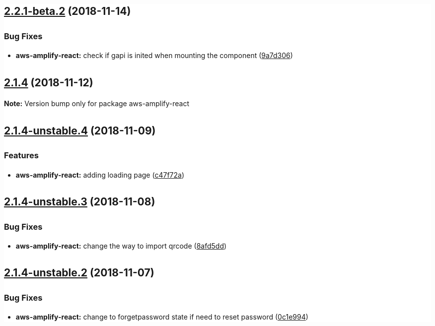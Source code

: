 <a name="2.2.1-beta.2"></a>

## [2.2.1-beta.2](https://github.com/aws/aws-amplify/compare/aws-amplify-react@2.1.4-unstable.4...aws-amplify-react@2.2.1-beta.2) (2018-11-14)

### Bug Fixes

- **aws-amplify-react:** check if gapi is inited when mounting the component ([9a7d306](https://github.com/aws/aws-amplify/commit/9a7d306))

<a name="2.1.4"></a>

## [2.1.4](https://github.com/aws/aws-amplify/compare/aws-amplify-react@2.1.4-unstable.4...aws-amplify-react@2.1.4) (2018-11-12)

**Note:** Version bump only for package aws-amplify-react

<a name="2.1.4-unstable.4"></a>

## [2.1.4-unstable.4](https://github.com/aws/aws-amplify/compare/aws-amplify-react@2.1.4-unstable.3...aws-amplify-react@2.1.4-unstable.4) (2018-11-09)

### Features

- **aws-amplify-react:** adding loading page ([c47f72a](https://github.com/aws/aws-amplify/commit/c47f72a))

<a name="2.1.4-unstable.3"></a>

## [2.1.4-unstable.3](https://github.com/aws/aws-amplify/compare/aws-amplify-react@2.1.4-unstable.2...aws-amplify-react@2.1.4-unstable.3) (2018-11-08)

### Bug Fixes

- **aws-amplify-react:** change the way to import qrcode ([8afd5dd](https://github.com/aws/aws-amplify/commit/8afd5dd))

<a name="2.1.4-unstable.2"></a>

## [2.1.4-unstable.2](https://github.com/aws/aws-amplify/compare/aws-amplify-react@2.1.4-unstable.1...aws-amplify-react@2.1.4-unstable.2) (2018-11-07)

### Bug Fixes

- **aws-amplify-react:** change to forgetpassword state if need to reset password ([0c1e994](https://github.com/aws/aws-amplify/commit/0c1e994))
